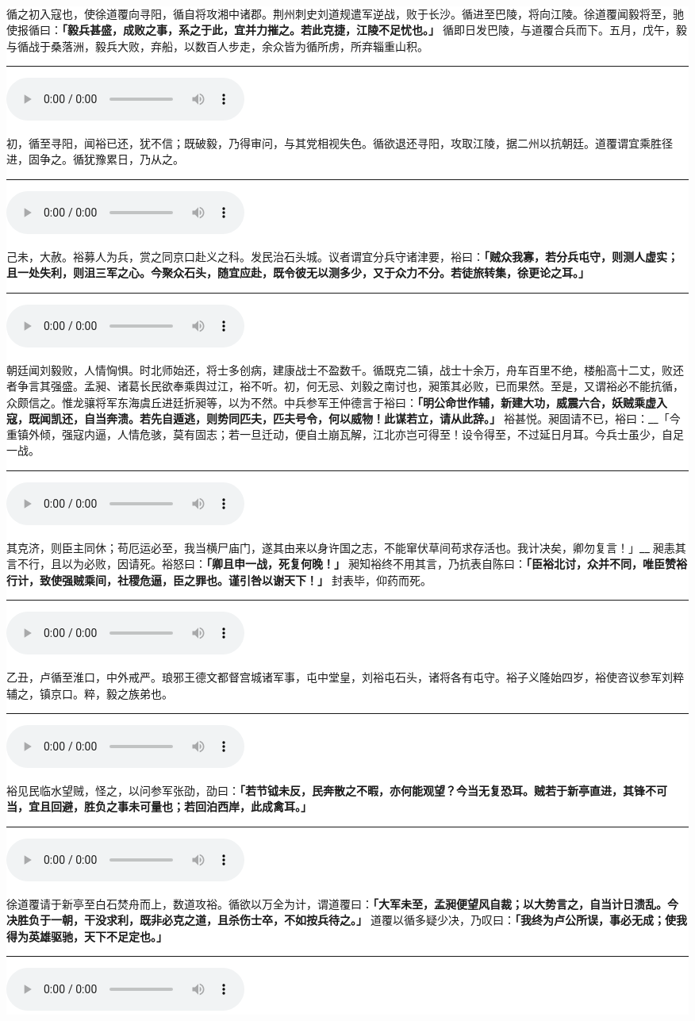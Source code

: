循之初入寇也，使徐道覆向寻阳，循自将攻湘中诸郡。荆州刺史刘道规遣军逆战，败于长沙。循进至巴陵，将向江陵。徐道覆闻毅将至，驰使报循曰：__「毅兵甚盛，成败之事，系之于此，宜并力摧之。若此克捷，江陵不足忧也。」__ 循即日发巴陵，与道覆合兵而下。五月，戊午，毅与循战于桑落洲，毅兵大败，弃船，以数百人步走，余众皆为循所虏，所弃辎重山积。

---

![](assets/audios/115/65.mp3)

初，循至寻阳，闻裕已还，犹不信；既破毅，乃得审问，与其党相视失色。循欲退还寻阳，攻取江陵，据二州以抗朝廷。道覆谓宜乘胜径进，固争之。循犹豫累日，乃从之。

---

![](assets/audios/115/66.mp3)

己未，大赦。裕募人为兵，赏之同京口赴义之科。发民治石头城。议者谓宜分兵守诸津要，裕曰：__「贼众我寡，若分兵屯守，则测人虚实；且一处失利，则沮三军之心。今聚众石头，随宜应赴，既令彼无以测多少，又于众力不分。若徒旅转集，徐更论之耳。」__ 

---

![](assets/audios/115/67.mp3)

朝廷闻刘毅败，人情恟惧。时北师始还，将士多创病，建康战士不盈数千。循既克二镇，战士十余万，舟车百里不绝，楼船高十二丈，败还者争言其强盛。孟昶、诸葛长民欲奉乘舆过江，裕不听。初，何无忌、刘毅之南讨也，昶策其必败，已而果然。至是，又谓裕必不能抗循，众颇信之。惟龙骧将军东海虞丘进廷折昶等，以为不然。中兵参军王仲德言于裕曰：__「明公命世作辅，新建大功，威震六合，妖贼乘虚入寇，既闻凯还，自当奔溃。若先自遁逃，则势同匹夫，匹夫号令，何以威物！此谋若立，请从此辞。」__ 裕甚悦。昶固请不已，裕曰：__「今重镇外倾，强寇内逼，人情危骇，莫有固志；若一旦迁动，便自土崩瓦解，江北亦岂可得至！设令得至，不过延日月耳。今兵士虽少，自足一战。

---

![](assets/audios/115/68.mp3)

其克济，则臣主同休；苟厄运必至，我当横尸庙门，遂其由来以身许国之志，不能窜伏草间苟求存活也。我计决矣，卿勿复言！」__ 昶恚其言不行，且以为必败，因请死。裕怒曰：__「卿且申一战，死复何晚！」__ 昶知裕终不用其言，乃抗表自陈曰：__「臣裕北讨，众并不同，唯臣赞裕行计，致使强贼乘间，社稷危逼，臣之罪也。谨引咎以谢天下！」__ 封表毕，仰药而死。

---

![](assets/audios/115/69.mp3)

乙丑，卢循至淮口，中外戒严。琅邪王德文都督宫城诸军事，屯中堂皇，刘裕屯石头，诸将各有屯守。裕子义隆始四岁，裕使咨议参军刘粹辅之，镇京口。粹，毅之族弟也。

---

![](assets/audios/115/70.mp3)

裕见民临水望贼，怪之，以问参军张劭，劭曰：__「若节钺未反，民奔散之不暇，亦何能观望？今当无复恐耳。贼若于新亭直进，其锋不可当，宜且回避，胜负之事未可量也；若回泊西岸，此成禽耳。」__ 

---

![](assets/audios/115/71.mp3)

徐道覆请于新亭至白石焚舟而上，数道攻裕。循欲以万全为计，谓道覆曰：__「大军未至，孟昶便望风自裁；以大势言之，自当计日溃乱。今决胜负于一朝，干没求利，既非必克之道，且杀伤士卒，不如按兵待之。」__ 道覆以循多疑少决，乃叹曰：__「我终为卢公所误，事必无成；使我得为英雄驱驰，天下不足定也。」__ 

---

![](assets/audios/115/72.mp3)

